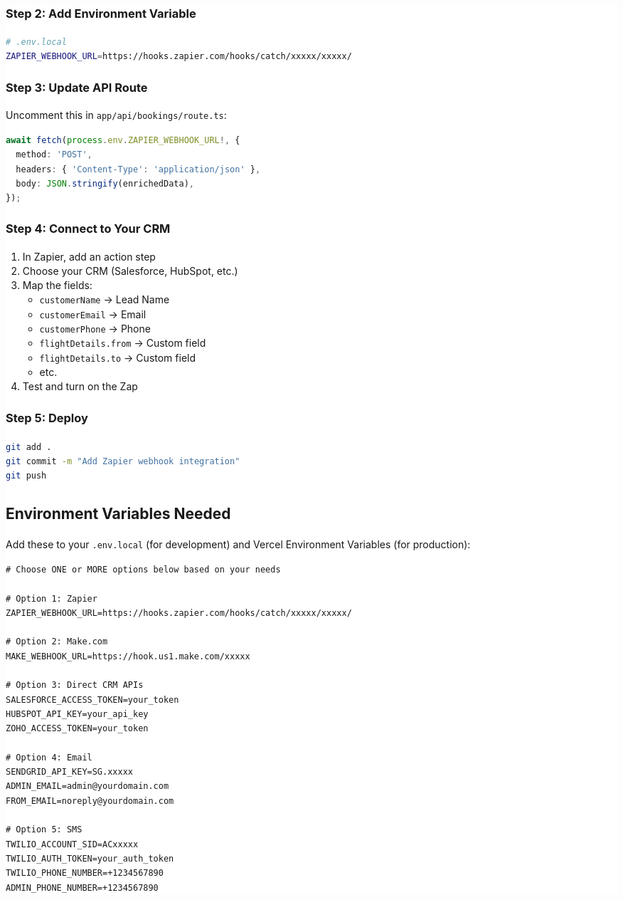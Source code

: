 ### Step 2: Add Environment Variable
```bash
# .env.local
ZAPIER_WEBHOOK_URL=https://hooks.zapier.com/hooks/catch/xxxxx/xxxxx/
```

### Step 3: Update API Route
Uncomment this in `app/api/bookings/route.ts`:
```typescript
await fetch(process.env.ZAPIER_WEBHOOK_URL!, {
  method: 'POST',
  headers: { 'Content-Type': 'application/json' },
  body: JSON.stringify(enrichedData),
});
```

### Step 4: Connect to Your CRM
1. In Zapier, add an action step
2. Choose your CRM (Salesforce, HubSpot, etc.)
3. Map the fields:
   - `customerName` → Lead Name
   - `customerEmail` → Email
   - `customerPhone` → Phone
   - `flightDetails.from` → Custom field
   - `flightDetails.to` → Custom field
   - etc.
4. Test and turn on the Zap

### Step 5: Deploy
```bash
git add .
git commit -m "Add Zapier webhook integration"
git push
```

## Environment Variables Needed

Add these to your `.env.local` (for development) and Vercel Environment Variables (for production):

```env
# Choose ONE or MORE options below based on your needs

# Option 1: Zapier
ZAPIER_WEBHOOK_URL=https://hooks.zapier.com/hooks/catch/xxxxx/xxxxx/

# Option 2: Make.com
MAKE_WEBHOOK_URL=https://hook.us1.make.com/xxxxx

# Option 3: Direct CRM APIs
SALESFORCE_ACCESS_TOKEN=your_token
HUBSPOT_API_KEY=your_api_key
ZOHO_ACCESS_TOKEN=your_token

# Option 4: Email
SENDGRID_API_KEY=SG.xxxxx
ADMIN_EMAIL=admin@yourdomain.com
FROM_EMAIL=noreply@yourdomain.com

# Option 5: SMS
TWILIO_ACCOUNT_SID=ACxxxxx
TWILIO_AUTH_TOKEN=your_auth_token
TWILIO_PHONE_NUMBER=+1234567890
ADMIN_PHONE_NUMBER=+1234567890

```